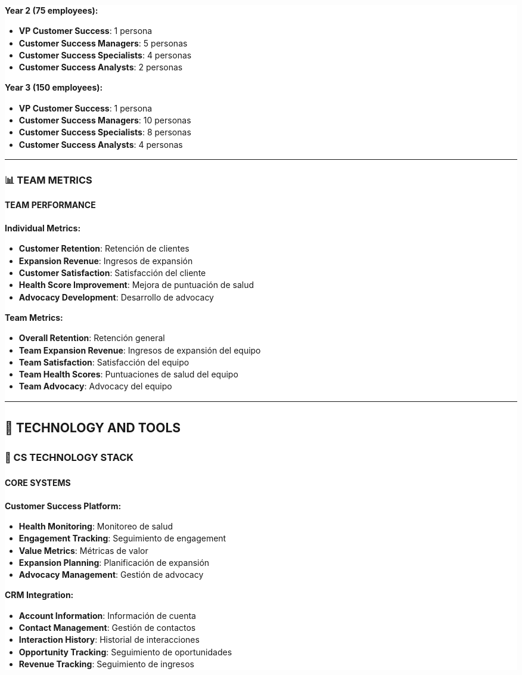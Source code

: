**Year 2 (75 employees):**
- **VP Customer Success**: 1 persona
- **Customer Success Managers**: 5 personas
- **Customer Success Specialists**: 4 personas
- **Customer Success Analysts**: 2 personas

**Year 3 (150 employees):**
- **VP Customer Success**: 1 persona
- **Customer Success Managers**: 10 personas
- **Customer Success Specialists**: 8 personas
- **Customer Success Analysts**: 4 personas

---

### **📊 TEAM METRICS**

#### **TEAM PERFORMANCE**
**Individual Metrics:**
- **Customer Retention**: Retención de clientes
- **Expansion Revenue**: Ingresos de expansión
- **Customer Satisfaction**: Satisfacción del cliente
- **Health Score Improvement**: Mejora de puntuación de salud
- **Advocacy Development**: Desarrollo de advocacy

**Team Metrics:**
- **Overall Retention**: Retención general
- **Team Expansion Revenue**: Ingresos de expansión del equipo
- **Team Satisfaction**: Satisfacción del equipo
- **Team Health Scores**: Puntuaciones de salud del equipo
- **Team Advocacy**: Advocacy del equipo

---

## 🎯 **TECHNOLOGY AND TOOLS**

### **🔧 CS TECHNOLOGY STACK**

#### **CORE SYSTEMS**
**Customer Success Platform:**
- **Health Monitoring**: Monitoreo de salud
- **Engagement Tracking**: Seguimiento de engagement
- **Value Metrics**: Métricas de valor
- **Expansion Planning**: Planificación de expansión
- **Advocacy Management**: Gestión de advocacy

**CRM Integration:**
- **Account Information**: Información de cuenta
- **Contact Management**: Gestión de contactos
- **Interaction History**: Historial de interacciones
- **Opportunity Tracking**: Seguimiento de oportunidades
- **Revenue Tracking**: Seguimiento de ingresos
